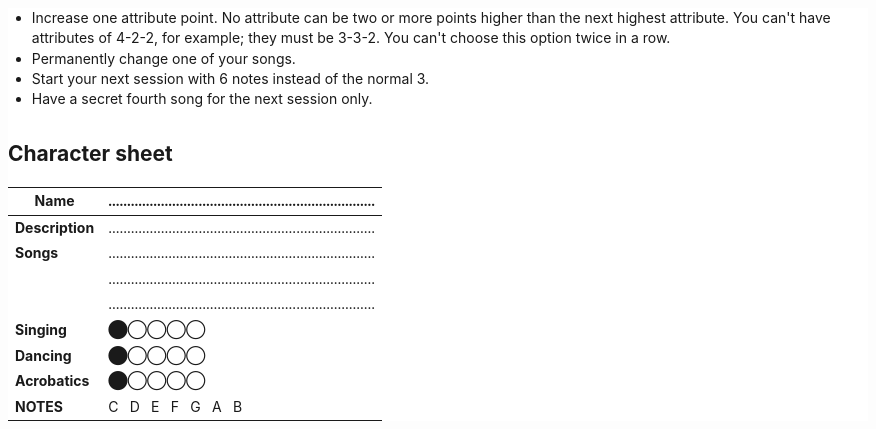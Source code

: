 * Increase one attribute point. No attribute can be two or more points higher than the next highest attribute. You can't have attributes of 4-2-2, for example; they must be 3-3-2. You can't choose this option twice in a row.
* Permanently change one of your songs.
* Start your next session with 6 notes instead of the normal 3.
* Have a secret fourth song for the next session only.

## Character sheet

|**Name**|.......................................................................|
|---|---|
|**Description**|.......................................................................|
|**Songs**|.......................................................................|
|   |.......................................................................|
|   |.......................................................................|
|**Singing**|⬤◯◯◯◯|
|**Dancing**|⬤◯◯◯◯|
|**Acrobatics**|⬤◯◯◯◯|
|**NOTES**|C &nbsp; D &nbsp; E &nbsp; F &nbsp; G &nbsp; A &nbsp; B|
